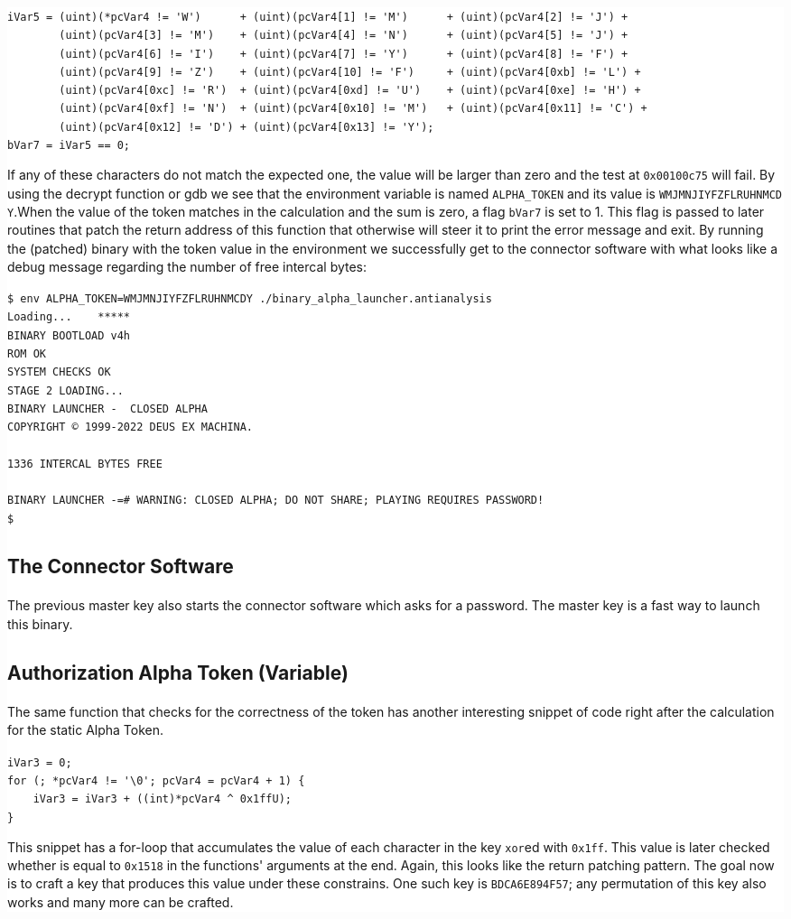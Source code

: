 ```
iVar5 = (uint)(*pcVar4 != 'W')      + (uint)(pcVar4[1] != 'M')      + (uint)(pcVar4[2] != 'J') +
        (uint)(pcVar4[3] != 'M')    + (uint)(pcVar4[4] != 'N')      + (uint)(pcVar4[5] != 'J') +
        (uint)(pcVar4[6] != 'I')    + (uint)(pcVar4[7] != 'Y')      + (uint)(pcVar4[8] != 'F') +
        (uint)(pcVar4[9] != 'Z')    + (uint)(pcVar4[10] != 'F')     + (uint)(pcVar4[0xb] != 'L') +
        (uint)(pcVar4[0xc] != 'R')  + (uint)(pcVar4[0xd] != 'U')    + (uint)(pcVar4[0xe] != 'H') +
        (uint)(pcVar4[0xf] != 'N')  + (uint)(pcVar4[0x10] != 'M')   + (uint)(pcVar4[0x11] != 'C') +
        (uint)(pcVar4[0x12] != 'D') + (uint)(pcVar4[0x13] != 'Y');
bVar7 = iVar5 == 0;
```

If any of these characters do not match the expected one, the value will be larger than zero and the test at `0x00100c75` will fail. By using the decrypt function or gdb we see that the environment variable is named `ALPHA_TOKEN` and its value is `WMJMNJIYFZFLRUHNMCDY`.When the value of the token matches in the calculation and the sum is zero, a flag `bVar7` is set to 1. This flag is passed to later routines that patch the return address of this function that otherwise will steer it to print the error message and exit.
By running the (patched) binary with the token value in the environment we successfully get to the connector software with what looks like a debug message regarding the number of free intercal bytes:
```
$ env ALPHA_TOKEN=WMJMNJIYFZFLRUHNMCDY ./binary_alpha_launcher.antianalysis
Loading...    *****
BINARY BOOTLOAD v4h
ROM OK
SYSTEM CHECKS OK
STAGE 2 LOADING...
BINARY LAUNCHER -  CLOSED ALPHA
COPYRIGHT © 1999-2022 DEUS EX MACHINA.

1336 INTERCAL BYTES FREE

BINARY LAUNCHER -=# WARNING: CLOSED ALPHA; DO NOT SHARE; PLAYING REQUIRES PASSWORD!
$
```
## The Connector Software
The previous master key also starts the connector software which asks for a password. The master key is a fast way to launch this binary.

## Authorization Alpha Token (Variable)

The same function that checks for the correctness of the token has another interesting snippet of code right after the calculation for the static Alpha Token.

```
iVar3 = 0;
for (; *pcVar4 != '\0'; pcVar4 = pcVar4 + 1) {
    iVar3 = iVar3 + ((int)*pcVar4 ^ 0x1ffU);
}
```

This snippet has a for-loop that accumulates the value of each character in the key `xor`ed with `0x1ff`.  This value is later checked whether is equal to `0x1518` in the functions' arguments at the end. Again, this looks like the return patching pattern. The goal now is to craft a key that produces this value under these constrains. One such key is `BDCA6E894F57`; any permutation of this key also works and many more can be crafted.

